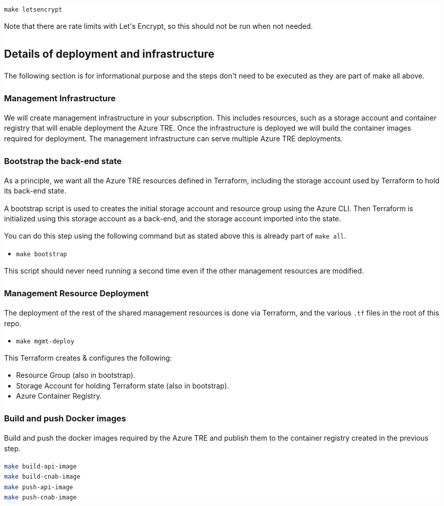 ```cmd
make letsencrypt
```

Note that there are rate limits with Let's Encrypt, so this should not be run when not needed.

## Details of deployment and infrastructure

The following section is for informational purpose and the steps don't need to be executed as they are part of make all above.

### Management Infrastructure

We will create management infrastructure in your subscription. This includes resources, such as a storage account and container registry that will enable deployment the Azure TRE. Once the infrastructure is deployed we will build the container images required for deployment. The management infrastructure can serve multiple Azure TRE deployments.

### Bootstrap the back-end state

As a principle, we want all the Azure TRE resources defined in Terraform, including the storage account used by Terraform to hold its back-end state.

A bootstrap script is used to creates the initial storage account and resource group using the Azure CLI. Then Terraform is initialized using this storage account as a back-end, and the storage account imported into the state.

You can do this step using the following command but as stated above this is already part of ``make all``.

- `make bootstrap`

This script should never need running a second time even if the other management resources are modified.

### Management Resource Deployment

The deployment of the rest of the shared management resources is done via Terraform, and the various `.tf` files in the root of this repo.

- `make mgmt-deploy`

This Terraform creates & configures the following:

- Resource Group (also in bootstrap).
- Storage Account for holding Terraform state (also in bootstrap).
- Azure Container Registry.

### Build and push Docker images

Build and push the docker images required by the Azure TRE and publish them to the container registry created in the previous step.

```bash
make build-api-image
make build-cnab-image
make push-api-image
make push-cnab-image
```
